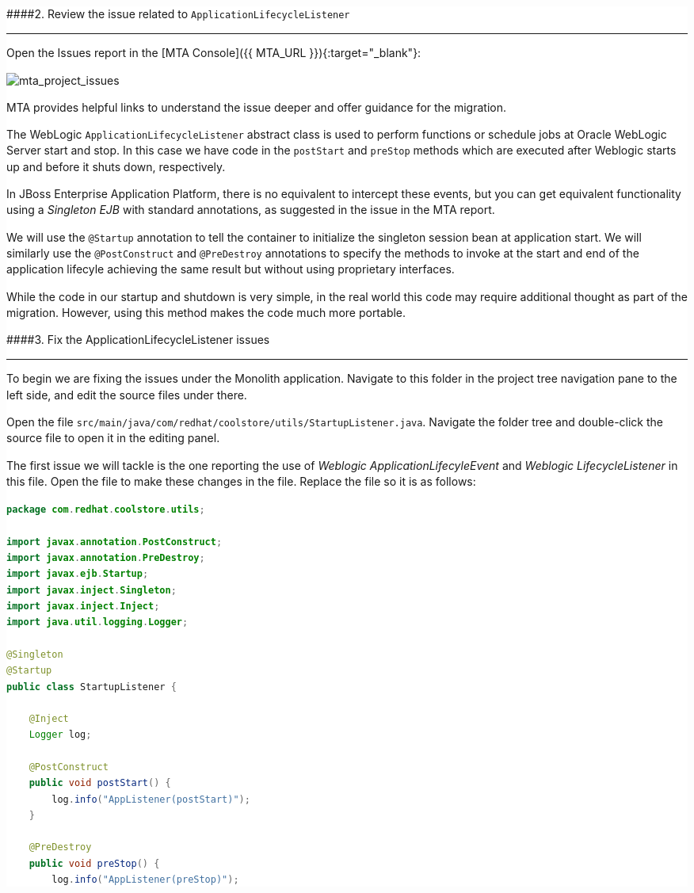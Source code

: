 ####2. Review the issue related to `ApplicationLifecycleListener`

---

Open the Issues report in the [MTA Console]({{ MTA_URL }}){:target="_blank"}:

![mta_project_issues](../../assets/introduction/getting-started-mta/mta_project_issues.png)

MTA provides helpful links to understand the issue deeper and offer guidance for the migration.

The WebLogic `ApplicationLifecycleListener` abstract class is used to perform functions or schedule jobs at Oracle WebLogic Server start and stop. In this case we have
code in the `postStart` and `preStop` methods which are executed after Weblogic starts up and before it shuts down, respectively.

In JBoss Enterprise Application Platform, there is no equivalent to intercept these events, but you can get equivalent functionality using a _Singleton EJB_ with standard annotations,
as suggested in the issue in the MTA report.

We will use the `@Startup` annotation to tell the container to initialize the singleton session
bean at application start. We will similarly use the `@PostConstruct` and `@PreDestroy` annotations to specify the
methods to invoke at the start and end of the application lifecyle achieving the same result but without
using proprietary interfaces.

While the code in our startup and shutdown is very simple, in the real world this code may require additional thought as part of the migration. However,
using this method makes the code much more portable.

####3. Fix the ApplicationLifecycleListener issues

---

To begin we are fixing the issues under the Monolith application. Navigate to this folder in the project tree navigation pane to the left side, and edit the source files under there.

Open the file `src/main/java/com/redhat/coolstore/utils/StartupListener.java`. Navigate the folder tree and double-click the source file to open it in the editing panel.

The first issue we will tackle is the one reporting the use of _Weblogic ApplicationLifecyleEvent_ and _Weblogic LifecycleListener_ in this file. Open the file to make these changes in the file. Replace the file so it is as follows:

~~~java
package com.redhat.coolstore.utils;

import javax.annotation.PostConstruct;
import javax.annotation.PreDestroy;
import javax.ejb.Startup;
import javax.inject.Singleton;
import javax.inject.Inject;
import java.util.logging.Logger;

@Singleton
@Startup
public class StartupListener {

    @Inject
    Logger log;

    @PostConstruct
    public void postStart() {
        log.info("AppListener(postStart)");
    }

    @PreDestroy
    public void preStop() {
        log.info("AppListener(preStop)");
~~~